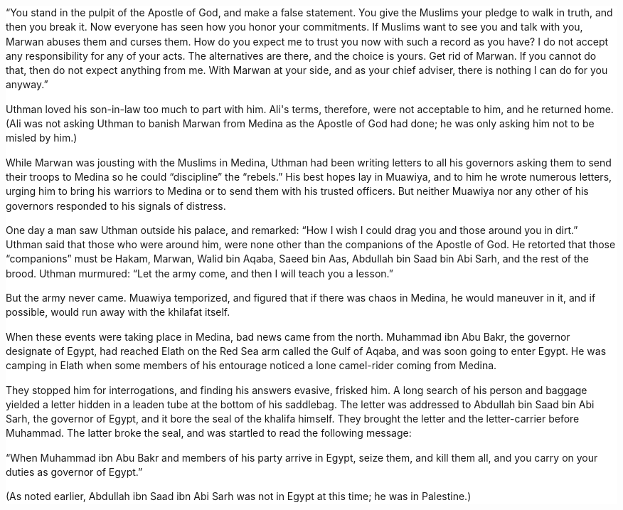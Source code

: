 “You stand in the pulpit of the Apostle of God, and make a false
statement. You give the Muslims your pledge to walk in truth, and then
you break it. Now everyone has seen how you honor your commitments. If
Muslims want to see you and talk with you, Marwan abuses them and curses
them. How do you expect me to trust you now with such a record as you
have? I do not accept any responsibility for any of your acts. The
alternatives are there, and the choice is yours. Get rid of Marwan. If
you cannot do that, then do not expect anything from me. With Marwan at
your side, and as your chief adviser, there is nothing I can do for you
anyway.”

Uthman loved his son-in-law too much to part with him. Ali's terms,
therefore, were not acceptable to him, and he returned home. (Ali was
not asking Uthman to banish Marwan from Medina as the Apostle of God had
done; he was only asking him not to be misled by him.)

While Marwan was jousting with the Muslims in Medina, Uthman had been
writing letters to all his governors asking them to send their troops to
Medina so he could “discipline” the “rebels.” His best hopes lay in
Muawiya, and to him he wrote numerous letters, urging him to bring his
warriors to Medina or to send them with his trusted officers. But
neither Muawiya nor any other of his governors responded to his signals
of distress.

One day a man saw Uthman outside his palace, and remarked: “How I wish I
could drag you and those around you in dirt.” Uthman said that those who
were around him, were none other than the companions of the Apostle of
God. He retorted that those “companions” must be Hakam, Marwan, Walid
bin Aqaba, Saeed bin Aas, Abdullah bin Saad bin Abi Sarh, and the rest
of the brood. Uthman murmured: “Let the army come, and then I will teach
you a lesson.”

But the army never came. Muawiya temporized, and figured that if there
was chaos in Medina, he would maneuver in it, and if possible, would run
away with the khilafat itself.

When these events were taking place in Medina, bad news came from the
north. Muhammad ibn Abu Bakr, the governor designate of Egypt, had
reached Elath on the Red Sea arm called the Gulf of Aqaba, and was soon
going to enter Egypt. He was camping in Elath when some members of his
entourage noticed a lone camel-rider coming from Medina.

They stopped him for interrogations, and finding his answers evasive,
frisked him. A long search of his person and baggage yielded a letter
hidden in a leaden tube at the bottom of his saddlebag. The letter was
addressed to Abdullah bin Saad bin Abi Sarh, the governor of Egypt, and
it bore the seal of the khalifa himself. They brought the letter and the
letter-carrier before Muhammad. The latter broke the seal, and was
startled to read the following message:

“When Muhammad ibn Abu Bakr and members of his party arrive in Egypt,
seize them, and kill them all, and you carry on your duties as governor
of Egypt.”

(As noted earlier, Abdullah ibn Saad ibn Abi Sarh was not in Egypt at
this time; he was in Palestine.)
